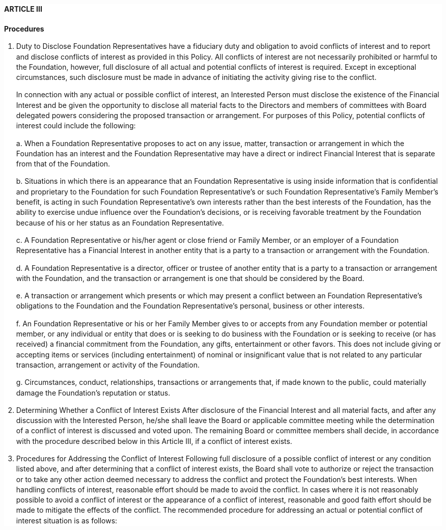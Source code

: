 #### ARTICLE III
**Procedures**

1.	Duty to Disclose  Foundation Representatives have a fiduciary duty and obligation to avoid conflicts of interest and to report and disclose conflicts of interest as provided in this Policy.  All conflicts of interest are not necessarily prohibited or harmful to the Foundation, however, full disclosure of all actual and potential conflicts of interest is required.  Except in exceptional circumstances, such disclosure must be made in advance of initiating the activity giving rise to the conflict.

    In connection with any actual or possible conflict of interest, an Interested Person must disclose the existence of the Financial Interest and be given the opportunity to disclose all material facts to the Directors and members of committees with Board delegated powers considering the proposed transaction or arrangement.  For purposes of this Policy, potential conflicts of interest could include the following:

    a. When a Foundation Representative proposes to act on any issue, matter, transaction or arrangement in which the Foundation has an interest and the Foundation Representative may have a direct or indirect Financial Interest that is separate from that of the Foundation.

    b. Situations in which there is an appearance that an Foundation Representative is using inside information that is confidential and proprietary to the Foundation for such Foundation Representative’s or such Foundation Representative’s Family Member’s benefit, is acting in such Foundation Representative’s own interests rather than the best interests of the Foundation, has the ability to exercise undue influence over the Foundation’s decisions, or is receiving favorable treatment by the Foundation because of his or her status as an Foundation Representative.

    c. A Foundation Representative or his/her agent or close friend or Family Member, or an employer of a Foundation Representative has a Financial Interest in another entity that is a party to a transaction or arrangement with the Foundation.

    d. A Foundation Representative is a director, officer or trustee of another entity that is a party to a transaction or arrangement with the Foundation, and the transaction or arrangement is one that should be considered by the Board.

    e. A transaction or arrangement which presents or which may present a conflict between an Foundation Representative’s obligations to the Foundation and the Foundation Representative’s personal, business or other interests.

    f. An Foundation Representative or his or her Family Member gives to or accepts from any Foundation member or potential member, or any individual or entity that does or is seeking to do business with the Foundation or is seeking to receive (or has received) a financial commitment from the Foundation, any gifts, entertainment or other favors.  This does not include giving or accepting items or services (including entertainment) of nominal or insignificant value that is not related to any particular transaction, arrangement or activity of the Foundation.

    g. Circumstances, conduct, relationships, transactions or arrangements that, if made known to the public, could materially damage the Foundation’s reputation or status.

2.	Determining Whether a Conflict of Interest Exists After disclosure of the Financial Interest and all material facts, and after any discussion with the Interested Person, he/she shall leave the Board or applicable committee meeting while the determination of a conflict of interest is discussed and voted upon.  The remaining Board or committee members shall decide, in accordance with the procedure described below in this Article III, if a conflict of interest exists.

3.	Procedures for Addressing the Conflict of Interest Following full disclosure of a possible conflict of interest or any condition listed above, and after determining that a conflict of interest exists, the Board shall vote to authorize or reject the transaction or to take any other action deemed necessary to address the conflict and protect the Foundation’s best interests.  When handling conflicts of interest, reasonable effort should be made to avoid the conflict.  In cases where it is not reasonably possible to avoid a conflict of interest or the appearance of a conflict of interest, reasonable and good faith effort should be made to mitigate the effects of the conflict.  The recommended procedure for addressing an actual or potential conflict of interest situation is as follows:
